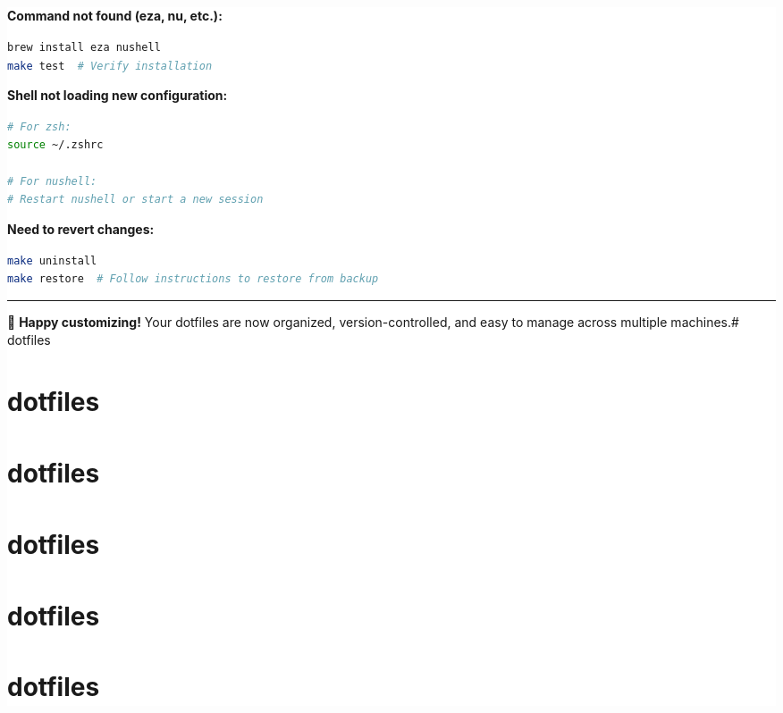 **Command not found (eza, nu, etc.):**
```bash
brew install eza nushell
make test  # Verify installation
```

**Shell not loading new configuration:**
```bash
# For zsh:
source ~/.zshrc

# For nushell:
# Restart nushell or start a new session
```

**Need to revert changes:**
```bash
make uninstall
make restore  # Follow instructions to restore from backup
```

---

🎉 **Happy customizing!** Your dotfiles are now organized, version-controlled, and easy to manage across multiple machines.# dotfiles
# dotfiles
# dotfiles
# dotfiles
# dotfiles
# dotfiles
